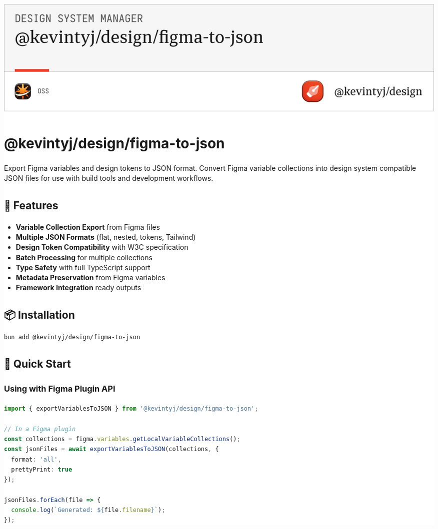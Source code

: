 ![Figma to JSON](../../assets/banner-figma-to-json.svg)

# @kevintyj/design/figma-to-json

Export Figma variables and design tokens to JSON format. Convert Figma variable collections into design system compatible JSON files for use with build tools and development workflows.

## 🎨 Features

- **Variable Collection Export** from Figma files
- **Multiple JSON Formats** (flat, nested, tokens, Tailwind)
- **Design Token Compatibility** with W3C specification
- **Batch Processing** for multiple collections
- **Type Safety** with full TypeScript support
- **Metadata Preservation** from Figma variables
- **Framework Integration** ready outputs

## 📦 Installation

```bash
bun add @kevintyj/design/figma-to-json
```

## 🚀 Quick Start

### Using with Figma Plugin API

```typescript
import { exportVariablesToJSON } from '@kevintyj/design/figma-to-json';

// In a Figma plugin
const collections = figma.variables.getLocalVariableCollections();
const jsonFiles = await exportVariablesToJSON(collections, {
  format: 'all',
  prettyPrint: true
});

jsonFiles.forEach(file => {
  console.log(`Generated: ${file.filename}`);
});
```

